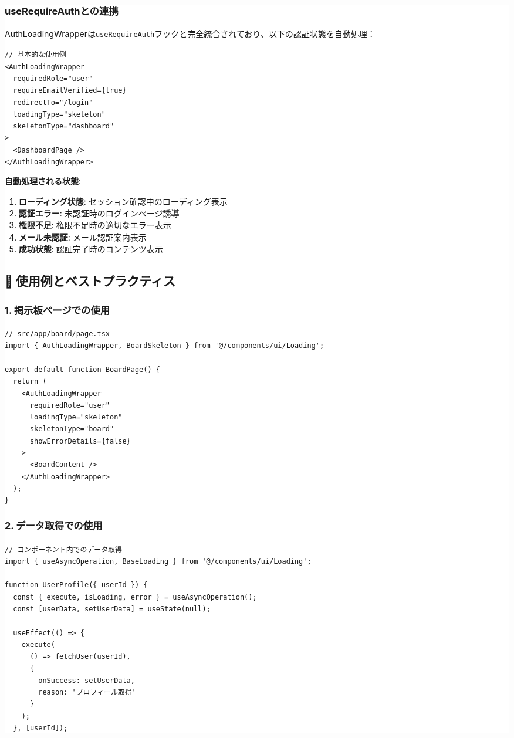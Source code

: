### useRequireAuthとの連携

AuthLoadingWrapperは`useRequireAuth`フックと完全統合されており、以下の認証状態を自動処理：

```tsx
// 基本的な使用例
<AuthLoadingWrapper 
  requiredRole="user"
  requireEmailVerified={true}
  redirectTo="/login"
  loadingType="skeleton"
  skeletonType="dashboard"
>
  <DashboardPage />
</AuthLoadingWrapper>
```

**自動処理される状態**:
1. **ローディング状態**: セッション確認中のローディング表示
2. **認証エラー**: 未認証時のログインページ誘導
3. **権限不足**: 権限不足時の適切なエラー表示
4. **メール未認証**: メール認証案内表示
5. **成功状態**: 認証完了時のコンテンツ表示

## 🚀 使用例とベストプラクティス

### 1. 掲示板ページでの使用

```tsx
// src/app/board/page.tsx
import { AuthLoadingWrapper, BoardSkeleton } from '@/components/ui/Loading';

export default function BoardPage() {
  return (
    <AuthLoadingWrapper
      requiredRole="user"
      loadingType="skeleton" 
      skeletonType="board"
      showErrorDetails={false}
    >
      <BoardContent />
    </AuthLoadingWrapper>
  );
}
```

### 2. データ取得での使用

```tsx
// コンポーネント内でのデータ取得
import { useAsyncOperation, BaseLoading } from '@/components/ui/Loading';

function UserProfile({ userId }) {
  const { execute, isLoading, error } = useAsyncOperation();
  const [userData, setUserData] = useState(null);

  useEffect(() => {
    execute(
      () => fetchUser(userId),
      {
        onSuccess: setUserData,
        reason: 'プロフィール取得'
      }
    );
  }, [userId]);
```